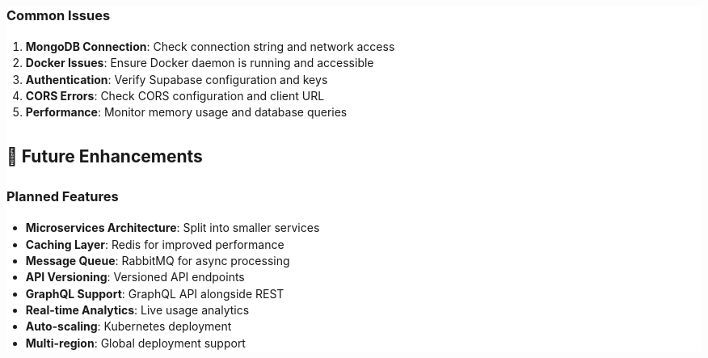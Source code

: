 ### Common Issues
1. **MongoDB Connection**: Check connection string and network access
2. **Docker Issues**: Ensure Docker daemon is running and accessible
3. **Authentication**: Verify Supabase configuration and keys
4. **CORS Errors**: Check CORS configuration and client URL
5. **Performance**: Monitor memory usage and database queries

## 🔮 Future Enhancements

### Planned Features
- **Microservices Architecture**: Split into smaller services
- **Caching Layer**: Redis for improved performance
- **Message Queue**: RabbitMQ for async processing
- **API Versioning**: Versioned API endpoints
- **GraphQL Support**: GraphQL API alongside REST
- **Real-time Analytics**: Live usage analytics
- **Auto-scaling**: Kubernetes deployment
- **Multi-region**: Global deployment support
